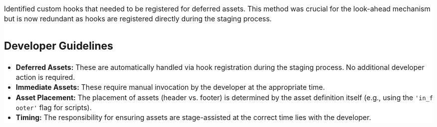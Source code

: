 Identified custom hooks that needed to be registered for deferred assets. This method was crucial for the look-ahead mechanism but is now redundant as hooks are registered directly during the staging process.

## Developer Guidelines

- **Deferred Assets:** These are automatically handled via hook registration during the staging process. No additional developer action is required.
- **Immediate Assets:** These require manual invocation by the developer at the appropriate time.
- **Asset Placement:** The placement of assets (header vs. footer) is determined by the asset definition itself (e.g., using the `'in_footer'` flag for scripts).
- **Timing:** The responsibility for ensuring assets are stage-assisted at the correct time lies with the developer.
